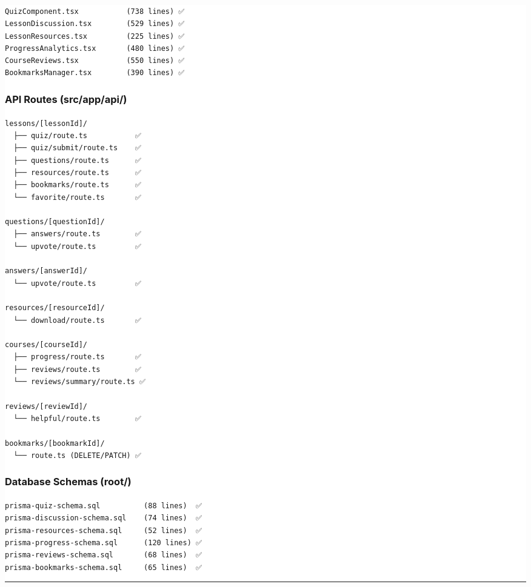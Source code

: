 ```
QuizComponent.tsx           (738 lines) ✅
LessonDiscussion.tsx        (529 lines) ✅
LessonResources.tsx         (225 lines) ✅
ProgressAnalytics.tsx       (480 lines) ✅
CourseReviews.tsx           (550 lines) ✅
BookmarksManager.tsx        (390 lines) ✅
```

### API Routes (src/app/api/)

```
lessons/[lessonId]/
  ├── quiz/route.ts           ✅
  ├── quiz/submit/route.ts    ✅
  ├── questions/route.ts      ✅
  ├── resources/route.ts      ✅
  ├── bookmarks/route.ts      ✅
  └── favorite/route.ts       ✅

questions/[questionId]/
  ├── answers/route.ts        ✅
  └── upvote/route.ts         ✅

answers/[answerId]/
  └── upvote/route.ts         ✅

resources/[resourceId]/
  └── download/route.ts       ✅

courses/[courseId]/
  ├── progress/route.ts       ✅
  ├── reviews/route.ts        ✅
  └── reviews/summary/route.ts ✅

reviews/[reviewId]/
  └── helpful/route.ts        ✅

bookmarks/[bookmarkId]/
  └── route.ts (DELETE/PATCH) ✅
```

### Database Schemas (root/)

```
prisma-quiz-schema.sql          (88 lines)  ✅
prisma-discussion-schema.sql    (74 lines)  ✅
prisma-resources-schema.sql     (52 lines)  ✅
prisma-progress-schema.sql      (120 lines) ✅
prisma-reviews-schema.sql       (68 lines)  ✅
prisma-bookmarks-schema.sql     (65 lines)  ✅
```

---